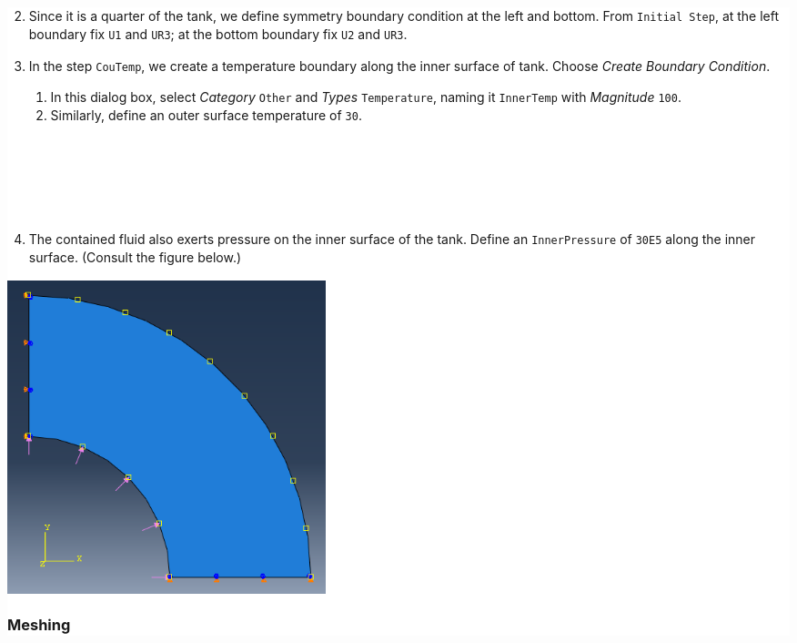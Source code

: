 2. Since it is a quarter of the tank, we define symmetry boundary condition at the left and bottom.  From `Initial Step`, at the left boundary fix `U1` and `UR3`; at the bottom boundary fix `U2` and `UR3`.

3. In the step `CouTemp`, we create a temperature boundary along the inner surface of tank. Choose *Create Boundary Condition*.
    1. In this dialog box, select *Category* `Other` and *Types* `Temperature`, naming it `InnerTemp` with *Magnitude* `100`.
    2. Similarly, define an outer surface temperature of `30`.
<br/><br/><br/><br/><br/><br/>
4. The contained fluid also exerts pressure on the inner surface of the tank. Define an `InnerPressure` of `30E5` along the inner surface. (Consult the figure below.)

<img src="./img/viewport_bcs_2.3.png" align="center" width="350"/>


<a id='ex-3-meshing'></a>
### Meshing
